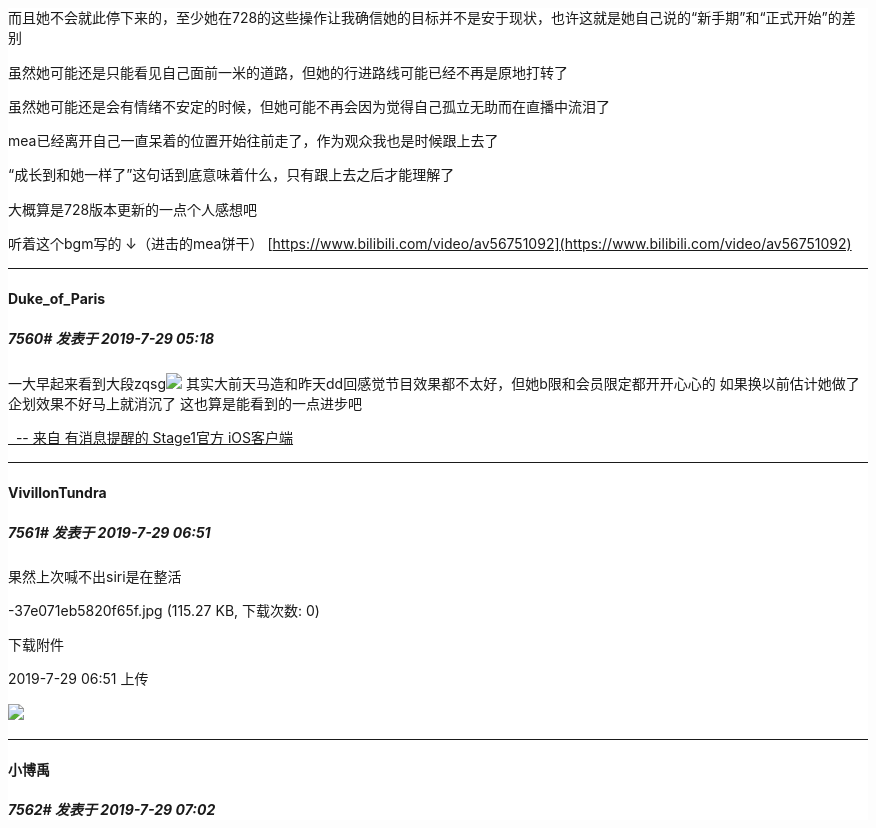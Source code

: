 而且她不会就此停下来的，至少她在728的这些操作让我确信她的目标并不是安于现状，也许这就是她自己说的“新手期”和“正式开始”的差别


虽然她可能还是只能看见自己面前一米的道路，但她的行进路线可能已经不再是原地打转了

虽然她可能还是会有情绪不安定的时候，但她可能不再会因为觉得自己孤立无助而在直播中流泪了


mea已经离开自己一直呆着的位置开始往前走了，作为观众我也是时候跟上去了

“成长到和她一样了”这句话到底意味着什么，只有跟上去之后才能理解了


大概算是728版本更新的一点个人感想吧


听着这个bgm写的 ↓（进击的mea饼干） 
[https://www.bilibili.com/video/av56751092](https://www.bilibili.com/video/av56751092)


*****

####  Duke_of_Paris  
##### 7560#       发表于 2019-7-29 05:18


一大早起来看到大段zqsg<img src="https://static.saraba1st.com/image/smiley/face2017/110.png" referrerpolicy="no-referrer">
其实大前天马造和昨天dd回感觉节目效果都不太好，但她b限和会员限定都开开心心的
如果换以前估计她做了企划效果不好马上就消沉了
这也算是能看到的一点进步吧

[  -- 来自 有消息提醒的 Stage1官方 iOS客户端](https://itunes.apple.com/fi/app/saraba1st/id1221237470?mt=8)


*****

####  VivillonTundra  
##### 7561#       发表于 2019-7-29 06:51


果然上次喊不出siri是在整活


-37e071eb5820f65f.jpg
(115.27 KB, 下载次数: 0)


下载附件


2019-7-29 06:51 上传


<img src="https://img.saraba1st.com/forum/201907/29/065123emffmszjlsnn888f.jpg" referrerpolicy="no-referrer">


*****

####  小博禹  
##### 7562#       发表于 2019-7-29 07:02

